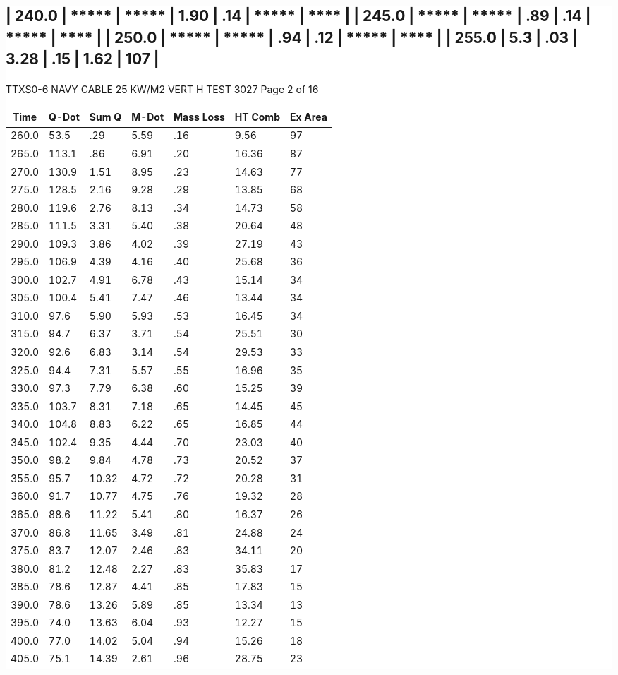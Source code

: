 | 240.0 | ***** | ***** | 1.90 | .14 | ***** | **** |
| 245.0 | ***** | ***** | .89 | .14 | ***** | **** |
| 250.0 | ***** | ***** | .94 | .12 | ***** | **** |
| 255.0 | 5.3 | .03 | 3.28 | .15 | 1.62 | 107 |
---
TTXS0-6  NAVY CABLE    25 KW/M2    VERT H    TEST 3027    Page 2 of 16

| Time | Q-Dot | Sum Q | M-Dot | Mass Loss | HT Comb | Ex Area |
|------|-------|-------|-------|-----------|---------|---------|
| 260.0 | 53.5 | .29 | 5.59 | .16 | 9.56 | 97 |
| 265.0 | 113.1 | .86 | 6.91 | .20 | 16.36 | 87 |
| 270.0 | 130.9 | 1.51 | 8.95 | .23 | 14.63 | 77 |
| 275.0 | 128.5 | 2.16 | 9.28 | .29 | 13.85 | 68 |
| 280.0 | 119.6 | 2.76 | 8.13 | .34 | 14.73 | 58 |
| 285.0 | 111.5 | 3.31 | 5.40 | .38 | 20.64 | 48 |
| 290.0 | 109.3 | 3.86 | 4.02 | .39 | 27.19 | 43 |
| 295.0 | 106.9 | 4.39 | 4.16 | .40 | 25.68 | 36 |
| 300.0 | 102.7 | 4.91 | 6.78 | .43 | 15.14 | 34 |
| 305.0 | 100.4 | 5.41 | 7.47 | .46 | 13.44 | 34 |
| 310.0 | 97.6 | 5.90 | 5.93 | .53 | 16.45 | 34 |
| 315.0 | 94.7 | 6.37 | 3.71 | .54 | 25.51 | 30 |
| 320.0 | 92.6 | 6.83 | 3.14 | .54 | 29.53 | 33 |
| 325.0 | 94.4 | 7.31 | 5.57 | .55 | 16.96 | 35 |
| 330.0 | 97.3 | 7.79 | 6.38 | .60 | 15.25 | 39 |
| 335.0 | 103.7 | 8.31 | 7.18 | .65 | 14.45 | 45 |
| 340.0 | 104.8 | 8.83 | 6.22 | .65 | 16.85 | 44 |
| 345.0 | 102.4 | 9.35 | 4.44 | .70 | 23.03 | 40 |
| 350.0 | 98.2 | 9.84 | 4.78 | .73 | 20.52 | 37 |
| 355.0 | 95.7 | 10.32 | 4.72 | .72 | 20.28 | 31 |
| 360.0 | 91.7 | 10.77 | 4.75 | .76 | 19.32 | 28 |
| 365.0 | 88.6 | 11.22 | 5.41 | .80 | 16.37 | 26 |
| 370.0 | 86.8 | 11.65 | 3.49 | .81 | 24.88 | 24 |
| 375.0 | 83.7 | 12.07 | 2.46 | .83 | 34.11 | 20 |
| 380.0 | 81.2 | 12.48 | 2.27 | .83 | 35.83 | 17 |
| 385.0 | 78.6 | 12.87 | 4.41 | .85 | 17.83 | 15 |
| 390.0 | 78.6 | 13.26 | 5.89 | .85 | 13.34 | 13 |
| 395.0 | 74.0 | 13.63 | 6.04 | .93 | 12.27 | 15 |
| 400.0 | 77.0 | 14.02 | 5.04 | .94 | 15.26 | 18 |
| 405.0 | 75.1 | 14.39 | 2.61 | .96 | 28.75 | 23 |
